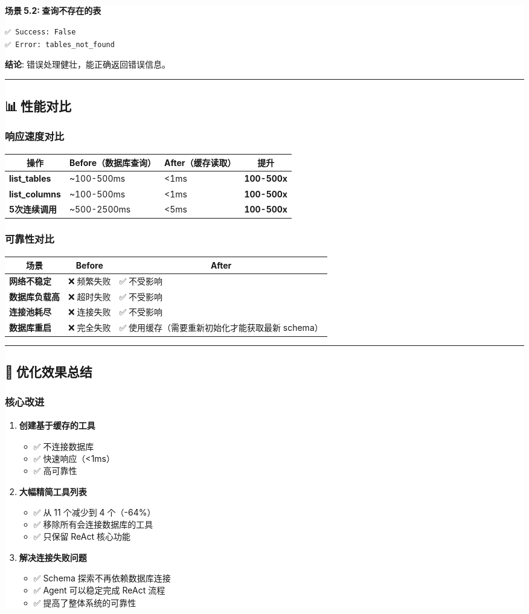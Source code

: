 **场景 5.2: 查询不存在的表**
```
✅ Success: False
✅ Error: tables_not_found
```

**结论**: 错误处理健壮，能正确返回错误信息。

---

## 📊 性能对比

### 响应速度对比

| 操作 | Before（数据库查询） | After（缓存读取） | 提升 |
|------|-------------------|-----------------|------|
| **list_tables** | ~100-500ms | <1ms | **100-500x** |
| **list_columns** | ~100-500ms | <1ms | **100-500x** |
| **5次连续调用** | ~500-2500ms | <5ms | **100-500x** |

### 可靠性对比

| 场景 | Before | After |
|------|--------|-------|
| **网络不稳定** | ❌ 频繁失败 | ✅ 不受影响 |
| **数据库负载高** | ❌ 超时失败 | ✅ 不受影响 |
| **连接池耗尽** | ❌ 连接失败 | ✅ 不受影响 |
| **数据库重启** | ❌ 完全失败 | ✅ 使用缓存（需要重新初始化才能获取最新 schema） |

---

## 🎯 优化效果总结

### 核心改进

1. **创建基于缓存的工具**
   - ✅ 不连接数据库
   - ✅ 快速响应（<1ms）
   - ✅ 高可靠性

2. **大幅精简工具列表**
   - ✅ 从 11 个减少到 4 个（-64%）
   - ✅ 移除所有会连接数据库的工具
   - ✅ 只保留 ReAct 核心功能

3. **解决连接失败问题**
   - ✅ Schema 探索不再依赖数据库连接
   - ✅ Agent 可以稳定完成 ReAct 流程
   - ✅ 提高了整体系统的可靠性
